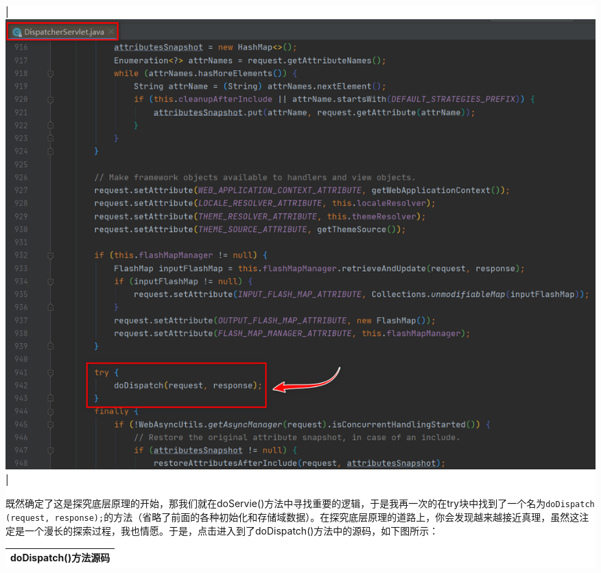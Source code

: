 | ![image-20200719195305154](../img/1.8.png) |

既然确定了这是探究底层原理的开始，那我们就在doServie()方法中寻找重要的逻辑，于是我再一次的在try块中找到了一个名为`doDispatch(request, response);`的方法（省略了前面的各种初始化和存储域数据）。在探究底层原理的道路上，你会发现越来越接近真理，虽然这注定是一个漫长的探索过程，我也情愿。于是，点击进入到了doDispatch()方法中的源码，如下图所示：

|                     doDispatch()方法源码                     |
| :----------------------------------------------------------: |